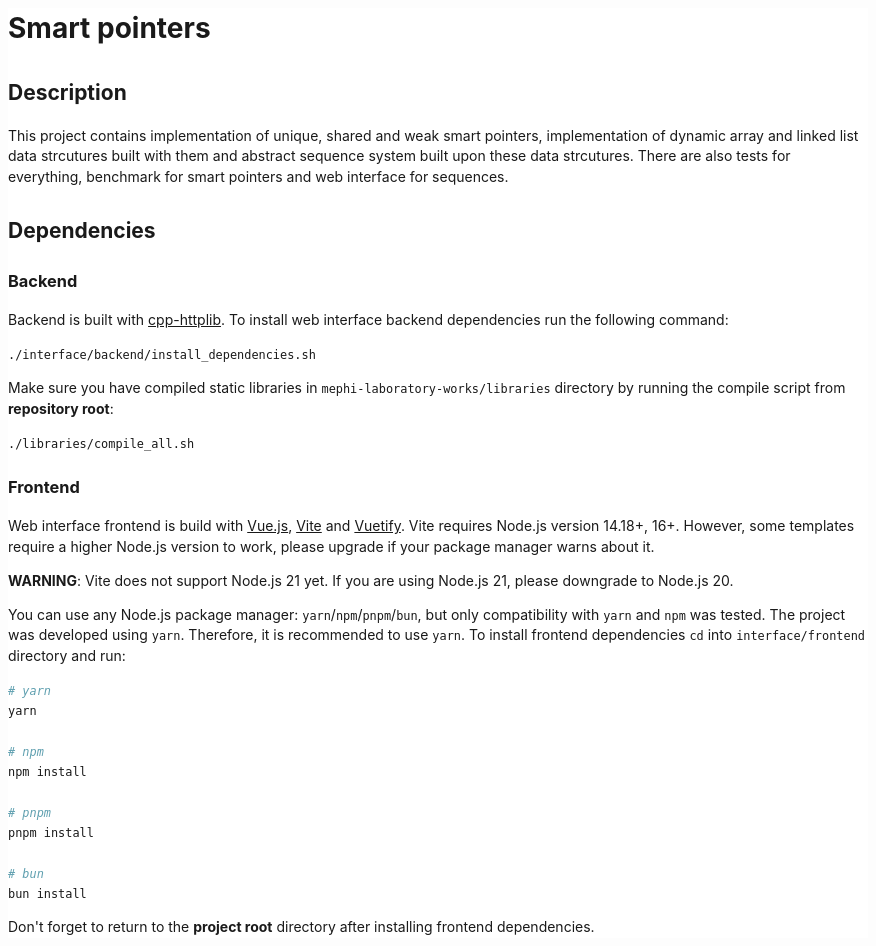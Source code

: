 # Smart pointers

## Description
This project contains implementation of unique, shared and weak smart pointers, implementation of dynamic array and linked list data strcutures built with them and abstract sequence system built upon these data strcutures. There are also tests for everything, benchmark for smart pointers and web interface for sequences.

## Dependencies

### Backend
Backend is built with [cpp-httplib](https://github.com/yhirose/cpp-httplib).
To install web interface backend dependencies run the following command:
```bash
./interface/backend/install_dependencies.sh
```
Make sure you have compiled static libraries in `mephi-laboratory-works/libraries` directory by running the compile script from **repository root**:
```bash
./libraries/compile_all.sh
```

### Frontend
Web interface frontend is build with [Vue.js](https://vuejs.org/), [Vite](https://vitejs.dev/) and [Vuetify](https://vuetifyjs.com/).
Vite requires Node.js version 14.18+, 16+. However, some templates require a higher Node.js version to work, please upgrade if your package manager warns about it.

**WARNING**: Vite does not support Node.js 21 yet. If you are using Node.js 21, please downgrade to Node.js 20.

You can use any Node.js package manager: `yarn`/`npm`/`pnpm`/`bun`, but only compatibility with `yarn` and `npm` was tested. The project was developed using `yarn`. Therefore, it is recommended to use `yarn`.
To install frontend dependencies `cd` into `interface/frontend` directory and run:
```bash
# yarn
yarn

# npm
npm install

# pnpm
pnpm install

# bun 
bun install
```
Don't forget to return to the **project root** directory after installing frontend dependencies.
